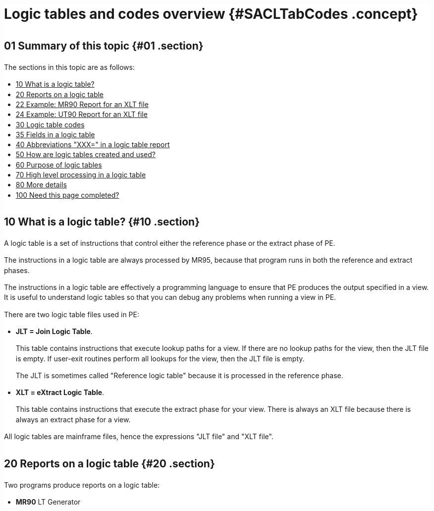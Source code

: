 # Logic tables and codes overview {#SACLTabCodes .concept}

## 01 Summary of this topic {#01 .section}

The sections in this topic are as follows:

-   [10 What is a logic table?](SACLTabCodes.md#10)
-   [20 Reports on a logic table](SACLTabCodes.md#20)
-   [22 Example: MR90 Report for an XLT file](SACLTabCodes.md#22)
-   [24 Example: UT90 Report for an XLT file](SACLTabCodes.md#24)
-   [30 Logic table codes](SACLTabCodes.md#30)
-   [35 Fields in a logic table](SACLTabCodes.md#35)
-   [40 Abbreviations "XXX=" in a logic table report](SACLTabCodes.md#40)
-   [50 How are logic tables created and used?](SACLTabCodes.md#50)
-   [60 Purpose of logic tables](SACLTabCodes.md#60)
-   [70 High level processing in a logic table](SACLTabCodes.md#70)
-   [80 More details](SACLTabCodes.md#80)
-   [100 Need this page completed?](SACLTabCodes.md#100)

## 10 What is a logic table? {#10 .section}

A logic table is a set of instructions that control either the reference phase or the extract phase of PE.

The instructions in a logic table are always processed by MR95, because that program runs in both the reference and extract phases.

The instructions in a logic table are effectively a programming language to ensure that PE produces the output specified in a view. It is useful to understand logic tables so that you can debug any problems when running a view in PE.

There are two logic table files used in PE:

-   **JLT = Join Logic Table**.

    This table contains instructions that execute lookup paths for a view. If there are no lookup paths for the view, then the JLT file is empty. If user-exit routines perform all lookups for the view, then the JLT file is empty.

    The JLT is sometimes called "Reference logic table" because it is processed in the reference phase.

-   **XLT = eXtract Logic Table**.

    This table contains instructions that execute the extract phase for your view. There is always an XLT file because there is always an extract phase for a view.


All logic tables are mainframe files, hence the expressions "JLT file" and "XLT file".

## 20 Reports on a logic table {#20 .section}

Two programs produce reports on a logic table:

-   **MR90** LT Generator
